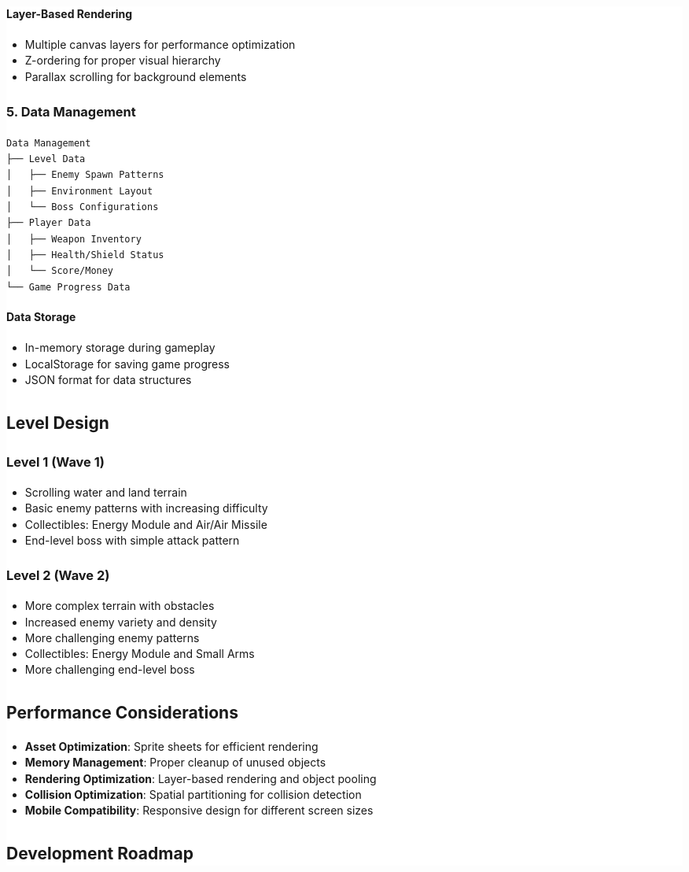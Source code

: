 #### Layer-Based Rendering
- Multiple canvas layers for performance optimization
- Z-ordering for proper visual hierarchy
- Parallax scrolling for background elements

### 5. Data Management

```
Data Management
├── Level Data
│   ├── Enemy Spawn Patterns
│   ├── Environment Layout
│   └── Boss Configurations
├── Player Data
│   ├── Weapon Inventory
│   ├── Health/Shield Status
│   └── Score/Money
└── Game Progress Data
```

#### Data Storage
- In-memory storage during gameplay
- LocalStorage for saving game progress
- JSON format for data structures

## Level Design

### Level 1 (Wave 1)
- Scrolling water and land terrain
- Basic enemy patterns with increasing difficulty
- Collectibles: Energy Module and Air/Air Missile
- End-level boss with simple attack pattern

### Level 2 (Wave 2)
- More complex terrain with obstacles
- Increased enemy variety and density
- More challenging enemy patterns
- Collectibles: Energy Module and Small Arms
- More challenging end-level boss

## Performance Considerations

- **Asset Optimization**: Sprite sheets for efficient rendering
- **Memory Management**: Proper cleanup of unused objects
- **Rendering Optimization**: Layer-based rendering and object pooling
- **Collision Optimization**: Spatial partitioning for collision detection
- **Mobile Compatibility**: Responsive design for different screen sizes

## Development Roadmap
